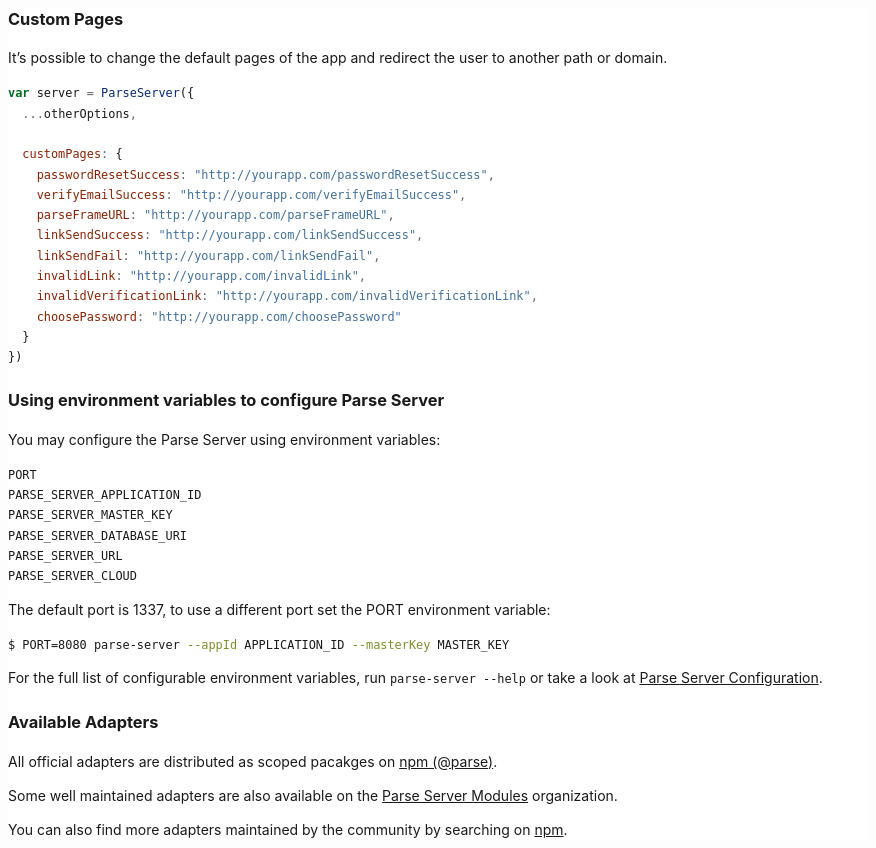 ### Custom Pages

It’s possible to change the default pages of the app and redirect the user to another path or domain.

```js
var server = ParseServer({
  ...otherOptions,

  customPages: {
    passwordResetSuccess: "http://yourapp.com/passwordResetSuccess",
    verifyEmailSuccess: "http://yourapp.com/verifyEmailSuccess",
    parseFrameURL: "http://yourapp.com/parseFrameURL",
    linkSendSuccess: "http://yourapp.com/linkSendSuccess",
    linkSendFail: "http://yourapp.com/linkSendFail",
    invalidLink: "http://yourapp.com/invalidLink",
    invalidVerificationLink: "http://yourapp.com/invalidVerificationLink",
    choosePassword: "http://yourapp.com/choosePassword"
  }
})
```

### Using environment variables to configure Parse Server

You may configure the Parse Server using environment variables:

```bash
PORT
PARSE_SERVER_APPLICATION_ID
PARSE_SERVER_MASTER_KEY
PARSE_SERVER_DATABASE_URI
PARSE_SERVER_URL
PARSE_SERVER_CLOUD
```

The default port is 1337, to use a different port set the PORT environment variable:

```bash
$ PORT=8080 parse-server --appId APPLICATION_ID --masterKey MASTER_KEY
```

For the full list of configurable environment variables, run `parse-server --help` or take a look at [Parse Server Configuration](https://github.com/parse-community/parse-server/blob/master/src/Options/Definitions.js).

### Available Adapters

All official adapters are distributed as scoped pacakges on [npm (@parse)](https://www.npmjs.com/search?q=scope%3Aparse).

Some well maintained adapters are also available on the [Parse Server Modules](https://github.com/parse-server-modules) organization.

You can also find more adapters maintained by the community by searching on [npm](https://www.npmjs.com/search?q=parse-server%20adapter&page=1&ranking=optimal).
